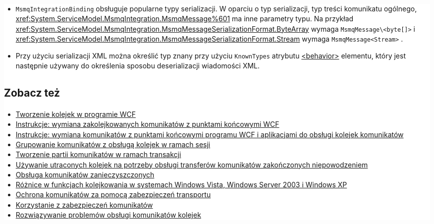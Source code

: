 - `MsmqIntegrationBinding` obsługuje popularne typy serializacji. W oparciu o typ serializacji, typ treści komunikatu ogólnego, <xref:System.ServiceModel.MsmqIntegration.MsmqMessage%601> ma inne parametry typu. Na przykład <xref:System.ServiceModel.MsmqIntegration.MsmqMessageSerializationFormat.ByteArray> wymaga `MsmqMessage\<byte[]>` i <xref:System.ServiceModel.MsmqIntegration.MsmqMessageSerializationFormat.Stream> wymaga `MsmqMessage<Stream>` .  
  
- Przy użyciu serializacji XML można określić typ znany przy użyciu `KnownTypes` atrybutu [\<behavior>](../../configure-apps/file-schema/wcf/behavior-of-servicebehaviors.md) elementu, który jest następnie używany do określenia sposobu deserializacji wiadomości XML.  
  
## <a name="see-also"></a>Zobacz też

- [Tworzenie kolejek w programie WCF](queuing-in-wcf.md)
- [Instrukcje: wymiana zakolejkowanych komunikatów z punktami końcowymi WCF](how-to-exchange-queued-messages-with-wcf-endpoints.md)
- [Instrukcje: wymiana komunikatów z punktami końcowymi programu WCF i aplikacjami do obsługi kolejek komunikatów](how-to-exchange-messages-with-wcf-endpoints-and-message-queuing-applications.md)
- [Grupowanie komunikatów z obsługą kolejek w ramach sesji](grouping-queued-messages-in-a-session.md)
- [Tworzenie partii komunikatów w ramach transakcji](batching-messages-in-a-transaction.md)
- [Używanie utraconych kolejek na potrzeby obsługi transferów komunikatów zakończonych niepowodzeniem](using-dead-letter-queues-to-handle-message-transfer-failures.md)
- [Obsługa komunikatów zanieczyszczonych](poison-message-handling.md)
- [Różnice w funkcjach kolejkowania w systemach Windows Vista, Windows Server 2003 i Windows XP](diff-in-queue-in-vista-server-2003-windows-xp.md)
- [Ochrona komunikatów za pomocą zabezpieczeń transportu](securing-messages-using-transport-security.md)
- [Korzystanie z zabezpieczeń komunikatów](securing-messages-using-message-security.md)
- [Rozwiązywanie problemów obsługi komunikatów kolejek](troubleshooting-queued-messaging.md)
